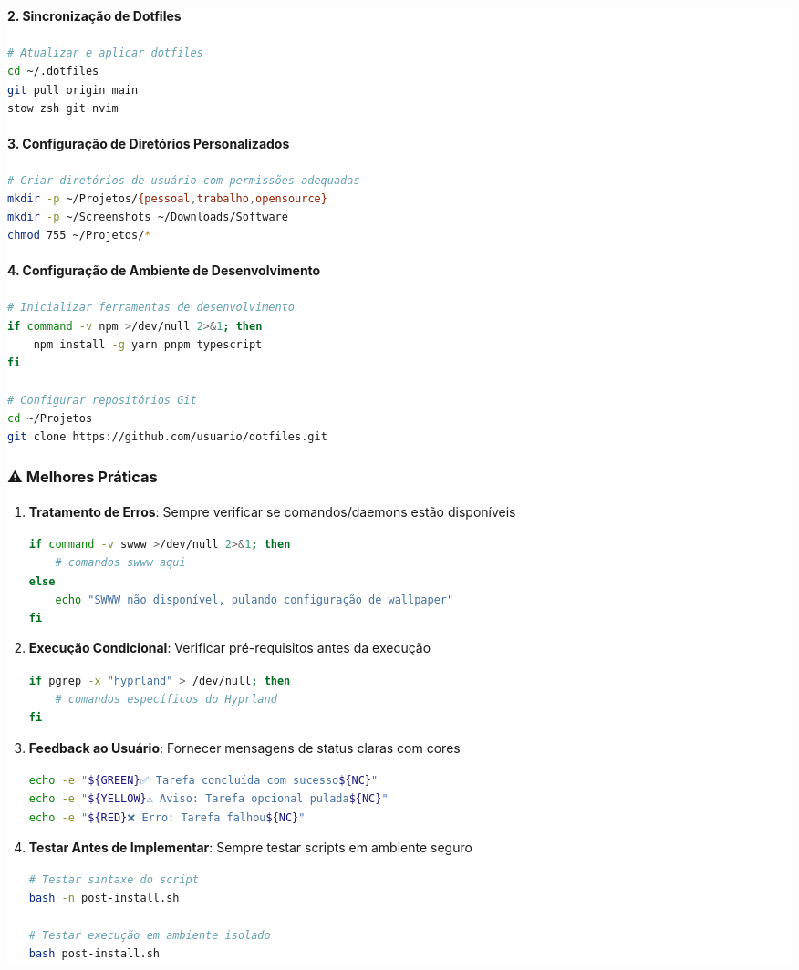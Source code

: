 #### **2. Sincronização de Dotfiles**
```bash
# Atualizar e aplicar dotfiles
cd ~/.dotfiles
git pull origin main
stow zsh git nvim
```

#### **3. Configuração de Diretórios Personalizados**
```bash
# Criar diretórios de usuário com permissões adequadas
mkdir -p ~/Projetos/{pessoal,trabalho,opensource}
mkdir -p ~/Screenshots ~/Downloads/Software
chmod 755 ~/Projetos/*
```

#### **4. Configuração de Ambiente de Desenvolvimento**
```bash
# Inicializar ferramentas de desenvolvimento
if command -v npm >/dev/null 2>&1; then
    npm install -g yarn pnpm typescript
fi

# Configurar repositórios Git
cd ~/Projetos
git clone https://github.com/usuario/dotfiles.git
```

### **⚠️ Melhores Práticas**

1. **Tratamento de Erros**: Sempre verificar se comandos/daemons estão disponíveis
   ```bash
   if command -v swww >/dev/null 2>&1; then
       # comandos swww aqui
   else
       echo "SWWW não disponível, pulando configuração de wallpaper"
   fi
   ```

2. **Execução Condicional**: Verificar pré-requisitos antes da execução
   ```bash
   if pgrep -x "hyprland" > /dev/null; then
       # comandos específicos do Hyprland
   fi
   ```

3. **Feedback ao Usuário**: Fornecer mensagens de status claras com cores
   ```bash
   echo -e "${GREEN}✅ Tarefa concluída com sucesso${NC}"
   echo -e "${YELLOW}⚠️ Aviso: Tarefa opcional pulada${NC}"
   echo -e "${RED}❌ Erro: Tarefa falhou${NC}"
   ```

4. **Testar Antes de Implementar**: Sempre testar scripts em ambiente seguro
   ```bash
   # Testar sintaxe do script
   bash -n post-install.sh
   
   # Testar execução em ambiente isolado
   bash post-install.sh
   ```
